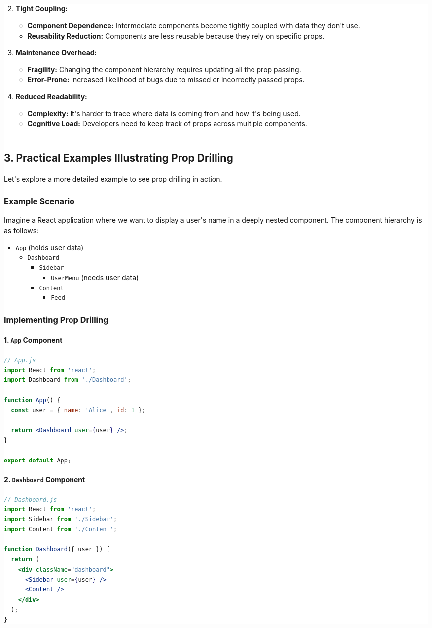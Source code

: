 2. **Tight Coupling:**

   - **Component Dependence:** Intermediate components become tightly coupled with data they don't use.
   - **Reusability Reduction:** Components are less reusable because they rely on specific props.

3. **Maintenance Overhead:**

   - **Fragility:** Changing the component hierarchy requires updating all the prop passing.
   - **Error-Prone:** Increased likelihood of bugs due to missed or incorrectly passed props.

4. **Reduced Readability:**

   - **Complexity:** It's harder to trace where data is coming from and how it's being used.
   - **Cognitive Load:** Developers need to keep track of props across multiple components.

---

## **3. Practical Examples Illustrating Prop Drilling**

Let's explore a more detailed example to see prop drilling in action.

### **Example Scenario**

Imagine a React application where we want to display a user's name in a deeply nested component. The component hierarchy is as follows:

- `App` (holds user data)
  - `Dashboard`
    - `Sidebar`
      - `UserMenu` (needs user data)
    - `Content`
      - `Feed`

### **Implementing Prop Drilling**

#### **1. `App` Component**

```jsx
// App.js
import React from 'react';
import Dashboard from './Dashboard';

function App() {
  const user = { name: 'Alice', id: 1 };

  return <Dashboard user={user} />;
}

export default App;
```

#### **2. `Dashboard` Component**

```jsx
// Dashboard.js
import React from 'react';
import Sidebar from './Sidebar';
import Content from './Content';

function Dashboard({ user }) {
  return (
    <div className="dashboard">
      <Sidebar user={user} />
      <Content />
    </div>
  );
}
```